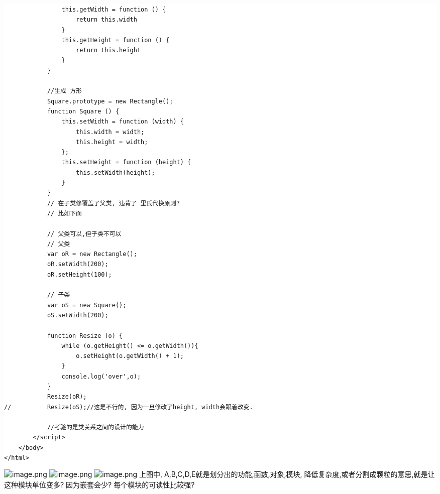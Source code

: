 ```
            	this.getWidth = function () {
            		return this.width
            	}
            	this.getHeight = function () {
            		return this.height
            	}
            }
            
            //生成 方形
            Square.prototype = new Rectangle();
            function Square () {
            	this.setWidth = function (width) {
            		this.width = width;
            		this.height = width;
            	};
            	this.setHeight = function (height) {
            		this.setWidth(height);
            	}
            }
            // 在子类修覆盖了父类, 违背了 里氏代换原则?
            // 比如下面
            
            // 父类可以,但子类不可以
            // 父类
            var oR = new Rectangle();
            oR.setWidth(200);
            oR.setHeight(100);
            
            // 子类
            var oS = new Square();
            oS.setWidth(200);
            
            function Resize (o) {
            	while (o.getHeight() <= o.getWidth()){
            		o.setHeight(o.getWidth() + 1);
            	}
            	console.log('over',o);
            }
            Resize(oR);
//          Resize(oS);//这是不行的, 因为一旦修改了height, width会跟着改变.

            //考验的是类关系之间的设计的能力
        </script>
    </body>
</html>

```
![image.png](https://upload-images.jianshu.io/upload_images/13637909-95fbb125e716e4a7.png?imageMogr2/auto-orient/strip%7CimageView2/2/w/1240)
![image.png](https://upload-images.jianshu.io/upload_images/13637909-88c7e7d9dfcc6686.png?imageMogr2/auto-orient/strip%7CimageView2/2/w/1240)
![image.png](https://upload-images.jianshu.io/upload_images/13637909-4fe40b635af73c5d.png?imageMogr2/auto-orient/strip%7CimageView2/2/w/1240)
上图中,
A,B,C,D,E就是划分出的功能,函数,对象,模块,
降低复杂度,或者分割成颗粒的意思,就是让这种模块单位变多?
因为嵌套会少? 每个模块的可读性比较强?
